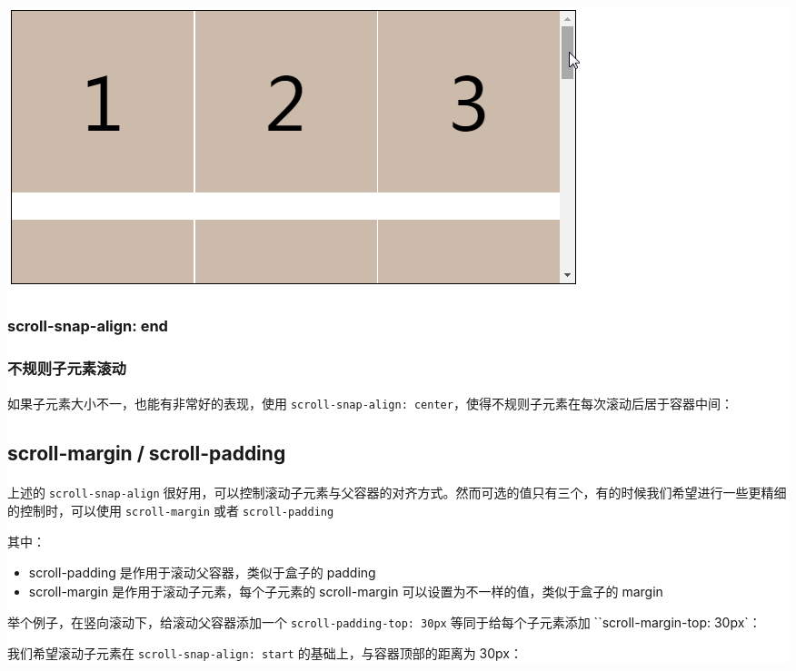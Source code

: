 ![scrollsnapaligncenter](./img/69909891-fd63f080-143c-11ea-8d1b-b7fd9c1e4384.gif)

### scroll-snap-align: end

<iframe height="300" style="width: 100%;" scrolling="no" title="CSS Scroll Snap Demo" src="https://codepen.io/mafqla/embed/dyrNYoX?default-tab=html%2Cresult&editable=true&theme-id=light" frameborder="no" loading="lazy" allowtransparency="true" allowfullscreen="true">
  See the Pen <a href="https://codepen.io/mafqla/pen/dyrNYoX">
  CSS Scroll Snap Demo</a> by mafqla (<a href="https://codepen.io/mafqla">@mafqla</a>)
  on <a href="https://codepen.io">CodePen</a>.
</iframe>

### 不规则子元素滚动

如果子元素大小不一，也能有非常好的表现，使用 `scroll-snap-align: center`，使得不规则子元素在每次滚动后居于容器中间：

<iframe height="300" style="width: 100%;" scrolling="no" title="CSS Scroll Snap  不规则子元素滚动 Demo" src="https://codepen.io/mafqla/embed/GRerpJE?default-tab=html%2Cresult&editable=true&theme-id=light" frameborder="no" loading="lazy" allowtransparency="true" allowfullscreen="true">
  See the Pen <a href="https://codepen.io/mafqla/pen/GRerpJE">
  CSS Scroll Snap  不规则子元素滚动 Demo</a> by mafqla (<a href="https://codepen.io/mafqla">@mafqla</a>)
  on <a href="https://codepen.io">CodePen</a>.
</iframe>

## scroll-margin / scroll-padding

上述的 `scroll-snap-align` 很好用，可以控制滚动子元素与父容器的对齐方式。然而可选的值只有三个，有的时候我们希望进行一些更精细的控制时，可以使用 `scroll-margin` 或者 `scroll-padding`

其中：

- scroll-padding 是作用于滚动父容器，类似于盒子的 padding
- scroll-margin 是作用于滚动子元素，每个子元素的 scroll-margin 可以设置为不一样的值，类似于盒子的 margin

举个例子，在竖向滚动下，给滚动父容器添加一个 `scroll-padding-top: 30px` 等同于给每个子元素添加 ``scroll-margin-top: 30px`：

我们希望滚动子元素在 `scroll-snap-align: start` 的基础上，与容器顶部的距离为 30px：
